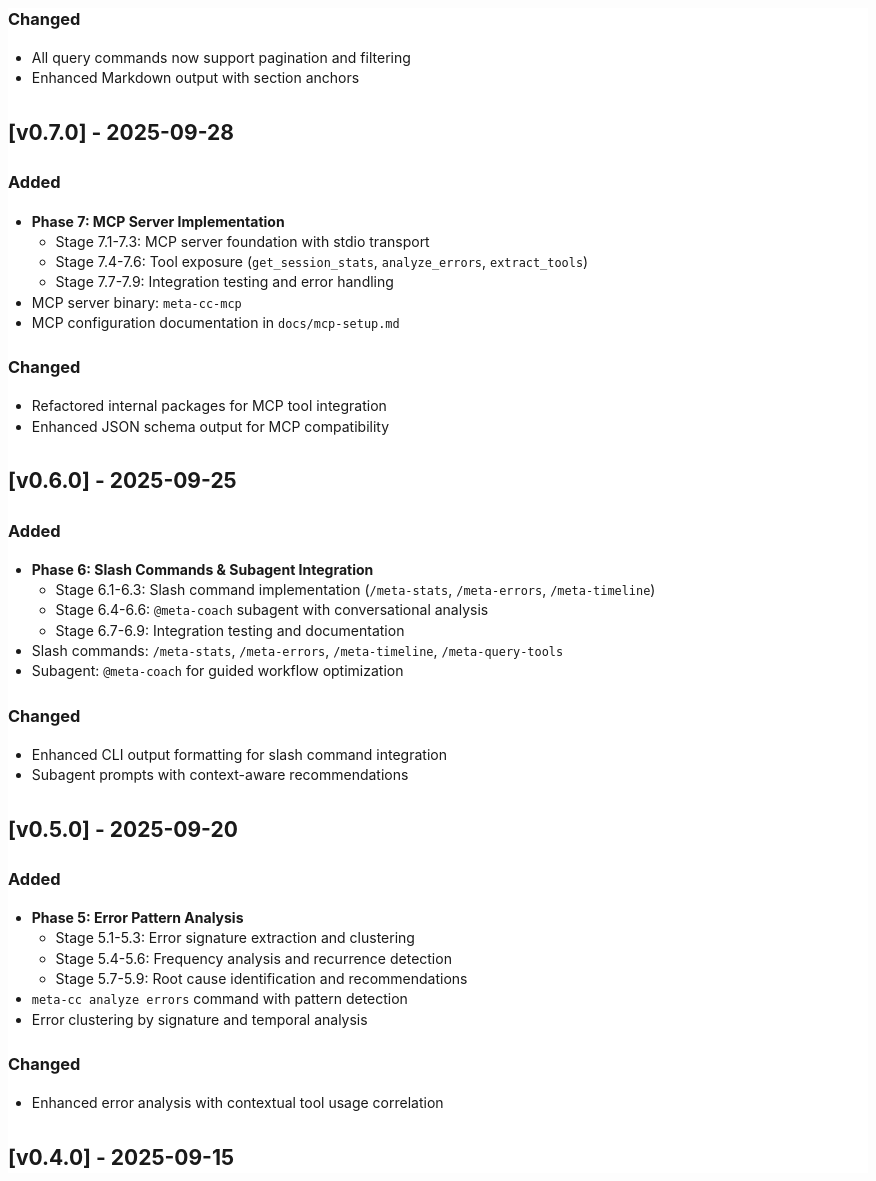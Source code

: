 ### Changed
- All query commands now support pagination and filtering
- Enhanced Markdown output with section anchors

## [v0.7.0] - 2025-09-28

### Added
- **Phase 7: MCP Server Implementation**
  - Stage 7.1-7.3: MCP server foundation with stdio transport
  - Stage 7.4-7.6: Tool exposure (`get_session_stats`, `analyze_errors`, `extract_tools`)
  - Stage 7.7-7.9: Integration testing and error handling
- MCP server binary: `meta-cc-mcp`
- MCP configuration documentation in `docs/mcp-setup.md`

### Changed
- Refactored internal packages for MCP tool integration
- Enhanced JSON schema output for MCP compatibility

## [v0.6.0] - 2025-09-25

### Added
- **Phase 6: Slash Commands & Subagent Integration**
  - Stage 6.1-6.3: Slash command implementation (`/meta-stats`, `/meta-errors`, `/meta-timeline`)
  - Stage 6.4-6.6: `@meta-coach` subagent with conversational analysis
  - Stage 6.7-6.9: Integration testing and documentation
- Slash commands: `/meta-stats`, `/meta-errors`, `/meta-timeline`, `/meta-query-tools`
- Subagent: `@meta-coach` for guided workflow optimization

### Changed
- Enhanced CLI output formatting for slash command integration
- Subagent prompts with context-aware recommendations

## [v0.5.0] - 2025-09-20

### Added
- **Phase 5: Error Pattern Analysis**
  - Stage 5.1-5.3: Error signature extraction and clustering
  - Stage 5.4-5.6: Frequency analysis and recurrence detection
  - Stage 5.7-5.9: Root cause identification and recommendations
- `meta-cc analyze errors` command with pattern detection
- Error clustering by signature and temporal analysis

### Changed
- Enhanced error analysis with contextual tool usage correlation

## [v0.4.0] - 2025-09-15
